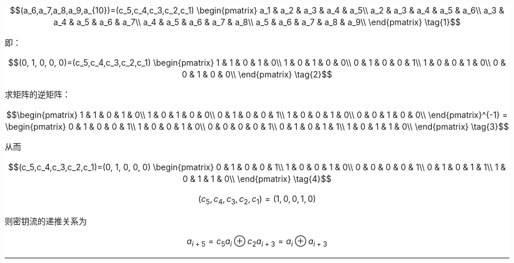 ```math
(a_6,a_7,a_8,a_9,a_{10})=(c_5,c_4,c_3,c_2,c_1)
\begin{pmatrix}
a_1 & a_2 & a_3 & a_4 & a_5\\
a_2 & a_3 & a_4 & a_5 & a_6\\
a_3 & a_4 & a_5 & a_6 & a_7\\
a_4 & a_5 & a_6 & a_7 & a_8\\
a_5 & a_6 & a_7 & a_8 & a_9\\
\end{pmatrix}
\tag{1}
```
即：
```math
(0, 1, 0, 0, 0)=(c_5,c_4,c_3,c_2,c_1)
\begin{pmatrix}
1 & 1 & 0 & 1 & 0\\
1 & 0 & 1 & 0 & 0\\
0 & 1 & 0 & 0 & 1\\
1 & 0 & 0 & 1 & 0\\
0 & 0 & 1 & 0 & 0\\
\end{pmatrix}
\tag{2}
```
求矩阵的逆矩阵：
```math
\begin{pmatrix}
1 & 1 & 0 & 1 & 0\\
1 & 0 & 1 & 0 & 0\\
0 & 1 & 0 & 0 & 1\\
1 & 0 & 0 & 1 & 0\\
0 & 0 & 1 & 0 & 0\\
\end{pmatrix}^{-1}
=
\begin{pmatrix}
0 & 1 & 0 & 0 & 1\\
1 & 0 & 0 & 1 & 0\\
0 & 0 & 0 & 0 & 1\\
0 & 1 & 0 & 1 & 1\\
1 & 0 & 1 & 1 & 0\\
\end{pmatrix}
\tag{3}
```
从而
```math
(c_5,c_4,c_3,c_2,c_1)=(0, 1, 0, 0, 0)
\begin{pmatrix}
0 & 1 & 0 & 0 & 1\\
1 & 0 & 0 & 1 & 0\\
0 & 0 & 0 & 0 & 1\\
0 & 1 & 0 & 1 & 1\\
1 & 0 & 1 & 1 & 0\\
\end{pmatrix}
\tag{4}
```
```math
(c_5,c_4,c_3,c_2,c_1)=(1, 0, 0, 1, 0)\tag{5}
```
则密钥流的递推关系为
```math
a_{i+5} = c_5 a_i\oplus c_2a_{i+3} =a_i\oplus a_{i+3}
```

---